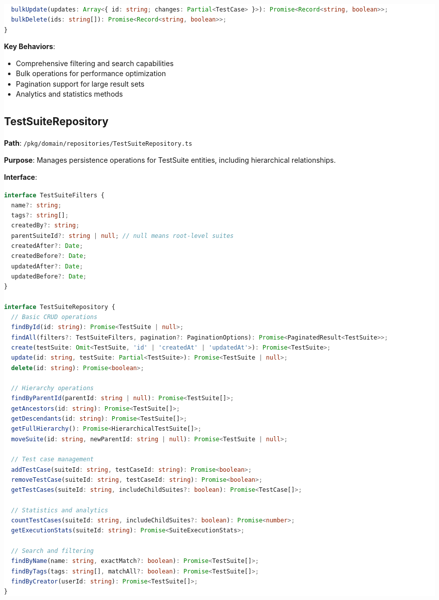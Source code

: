 ```typescript
  bulkUpdate(updates: Array<{ id: string; changes: Partial<TestCase> }>): Promise<Record<string, boolean>>;
  bulkDelete(ids: string[]): Promise<Record<string, boolean>>;
}
```

**Key Behaviors**:
- Comprehensive filtering and search capabilities
- Bulk operations for performance optimization
- Pagination support for large result sets
- Analytics and statistics methods

## TestSuiteRepository

**Path**: `/pkg/domain/repositories/TestSuiteRepository.ts`

**Purpose**: Manages persistence operations for TestSuite entities, including hierarchical relationships.

**Interface**:
```typescript
interface TestSuiteFilters {
  name?: string;
  tags?: string[];
  createdBy?: string;
  parentSuiteId?: string | null; // null means root-level suites
  createdAfter?: Date;
  createdBefore?: Date;
  updatedAfter?: Date;
  updatedBefore?: Date;
}

interface TestSuiteRepository {
  // Basic CRUD operations
  findById(id: string): Promise<TestSuite | null>;
  findAll(filters?: TestSuiteFilters, pagination?: PaginationOptions): Promise<PaginatedResult<TestSuite>>;
  create(testSuite: Omit<TestSuite, 'id' | 'createdAt' | 'updatedAt'>): Promise<TestSuite>;
  update(id: string, testSuite: Partial<TestSuite>): Promise<TestSuite | null>;
  delete(id: string): Promise<boolean>;
  
  // Hierarchy operations
  findByParentId(parentId: string | null): Promise<TestSuite[]>;
  getAncestors(id: string): Promise<TestSuite[]>;
  getDescendants(id: string): Promise<TestSuite[]>;
  getFullHierarchy(): Promise<HierarchicalTestSuite[]>;
  moveSuite(id: string, newParentId: string | null): Promise<TestSuite | null>;
  
  // Test case management
  addTestCase(suiteId: string, testCaseId: string): Promise<boolean>;
  removeTestCase(suiteId: string, testCaseId: string): Promise<boolean>;
  getTestCases(suiteId: string, includeChildSuites?: boolean): Promise<TestCase[]>;
  
  // Statistics and analytics
  countTestCases(suiteId: string, includeChildSuites?: boolean): Promise<number>;
  getExecutionStats(suiteId: string): Promise<SuiteExecutionStats>;
  
  // Search and filtering
  findByName(name: string, exactMatch?: boolean): Promise<TestSuite[]>;
  findByTags(tags: string[], matchAll?: boolean): Promise<TestSuite[]>;
  findByCreator(userId: string): Promise<TestSuite[]>;
}
```

